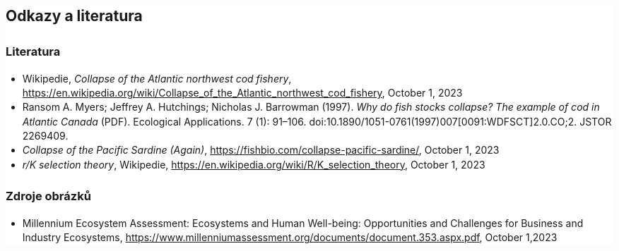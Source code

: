 ## Odkazy a literatura

### Literatura

* Wikipedie, *Collapse of the Atlantic northwest cod fishery*, <https://en.wikipedia.org/wiki/Collapse_of_the_Atlantic_northwest_cod_fishery>, October 1, 2023
* Ransom A. Myers; Jeffrey A. Hutchings; Nicholas J. Barrowman (1997). *Why do fish stocks collapse? The example of cod in Atlantic Canada* (PDF). Ecological Applications. 7 (1): 91–106. doi:10.1890/1051-0761(1997)007[0091:WDFSCT]2.0.CO;2. JSTOR 2269409. 
* *Collapse of the Pacific Sardine (Again)*, <https://fishbio.com/collapse-pacific-sardine/>, October 1, 2023
* *r/K selection theory*, Wikipedie, <https://en.wikipedia.org/wiki/R/K_selection_theory>, October 1, 2023

### Zdroje obrázků

*  Millennium Ecosystem Assessment: Ecosystems and Human Well-being: Opportunities and Challenges
for Business and Industry Ecosystems, <https://www.millenniumassessment.org/documents/document.353.aspx.pdf>, October 1,2023


